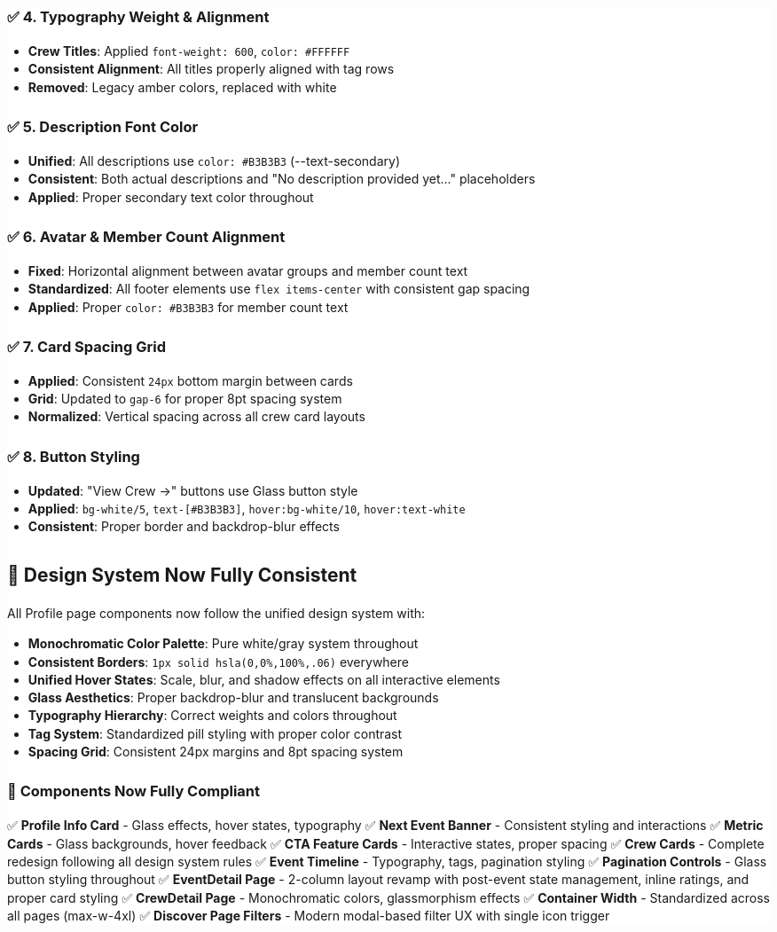 ### ✅ **4. Typography Weight & Alignment**
- **Crew Titles**: Applied `font-weight: 600`, `color: #FFFFFF`
- **Consistent Alignment**: All titles properly aligned with tag rows
- **Removed**: Legacy amber colors, replaced with white

### ✅ **5. Description Font Color**
- **Unified**: All descriptions use `color: #B3B3B3` (--text-secondary)
- **Consistent**: Both actual descriptions and "No description provided yet..." placeholders
- **Applied**: Proper secondary text color throughout

### ✅ **6. Avatar & Member Count Alignment**
- **Fixed**: Horizontal alignment between avatar groups and member count text
- **Standardized**: All footer elements use `flex items-center` with consistent gap spacing
- **Applied**: Proper `color: #B3B3B3` for member count text

### ✅ **7. Card Spacing Grid**
- **Applied**: Consistent `24px` bottom margin between cards
- **Grid**: Updated to `gap-6` for proper 8pt spacing system
- **Normalized**: Vertical spacing across all crew card layouts

### ✅ **8. Button Styling**
- **Updated**: "View Crew →" buttons use Glass button style
- **Applied**: `bg-white/5`, `text-[#B3B3B3]`, `hover:bg-white/10`, `hover:text-white`
- **Consistent**: Proper border and backdrop-blur effects

## 🎨 **Design System Now Fully Consistent**

All Profile page components now follow the unified design system with:
- **Monochromatic Color Palette**: Pure white/gray system throughout
- **Consistent Borders**: `1px solid hsla(0,0%,100%,.06)` everywhere
- **Unified Hover States**: Scale, blur, and shadow effects on all interactive elements
- **Glass Aesthetics**: Proper backdrop-blur and translucent backgrounds
- **Typography Hierarchy**: Correct weights and colors throughout
- **Tag System**: Standardized pill styling with proper color contrast
- **Spacing Grid**: Consistent 24px margins and 8pt spacing system

### 🎯 **Components Now Fully Compliant**
✅ **Profile Info Card** - Glass effects, hover states, typography
✅ **Next Event Banner** - Consistent styling and interactions
✅ **Metric Cards** - Glass backgrounds, hover feedback
✅ **CTA Feature Cards** - Interactive states, proper spacing
✅ **Crew Cards** - Complete redesign following all design system rules
✅ **Event Timeline** - Typography, tags, pagination styling
✅ **Pagination Controls** - Glass button styling throughout
✅ **EventDetail Page** - 2-column layout revamp with post-event state management, inline ratings, and proper card styling
✅ **CrewDetail Page** - Monochromatic colors, glassmorphism effects
✅ **Container Width** - Standardized across all pages (max-w-4xl)
✅ **Discover Page Filters** - Modern modal-based filter UX with single icon trigger
